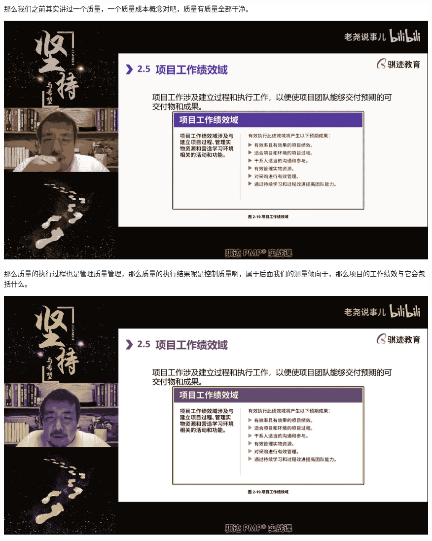 那么我们之前其实讲过一个质量，一个质量成本概念对吧，质量有质量全部干净。

![](img/b6c5c9a3d62fc3eabdd6537b678f43ab_210.png)

那么质量的执行过程也是管理质量管理，那么质量的执行结果呢是控制质量啊，属于后面我们的测量倾向于，那么项目的工作绩效与它会包括什么。



![](img/b6c5c9a3d62fc3eabdd6537b678f43ab_212.png)
